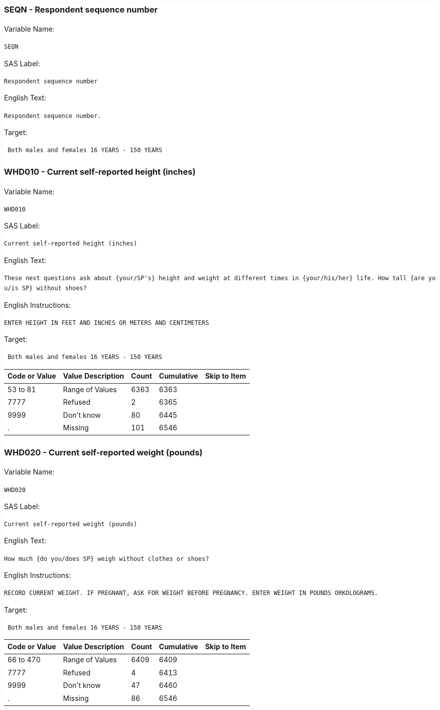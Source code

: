### SEQN - Respondent sequence number

Variable Name:

    SEQN
SAS Label:

    Respondent sequence number
English Text:

    Respondent sequence number.
Target:

     Both males and females 16 YEARS - 150 YEARS

### WHD010 - Current self-reported height (inches)

Variable Name:

    WHD010
SAS Label:

    Current self-reported height (inches)
English Text:

    These next questions ask about {your/SP's} height and weight at different times in {your/his/her} life. How tall {are you/is SP} without shoes?
English Instructions:

    ENTER HEIGHT IN FEET AND INCHES OR METERS AND CENTIMETERS
Target:

     Both males and females 16 YEARS - 150 YEARS
Code or Value | Value Description | Count | Cumulative | Skip to Item  
---|---|---|---|---  
53 to 81 | Range of Values | 6363 | 6363 |   
7777 | Refused | 2 | 6365 |   
9999 | Don't know | 80 | 6445 |   
. | Missing | 101 | 6546 |   
  
### WHD020 - Current self-reported weight (pounds)

Variable Name:

    WHD020
SAS Label:

    Current self-reported weight (pounds)
English Text:

    How much {do you/does SP} weigh without clothes or shoes? 
English Instructions:

    RECORD CURRENT WEIGHT. IF PREGNANT, ASK FOR WEIGHT BEFORE PREGNANCY. ENTER WEIGHT IN POUNDS ORKOLOGRAMS. 
Target:

     Both males and females 16 YEARS - 150 YEARS
Code or Value | Value Description | Count | Cumulative | Skip to Item  
---|---|---|---|---  
66 to 470 | Range of Values | 6409 | 6409 |   
7777 | Refused | 4 | 6413 |   
9999 | Don't know | 47 | 6460 |   
. | Missing | 86 | 6546 |   
  